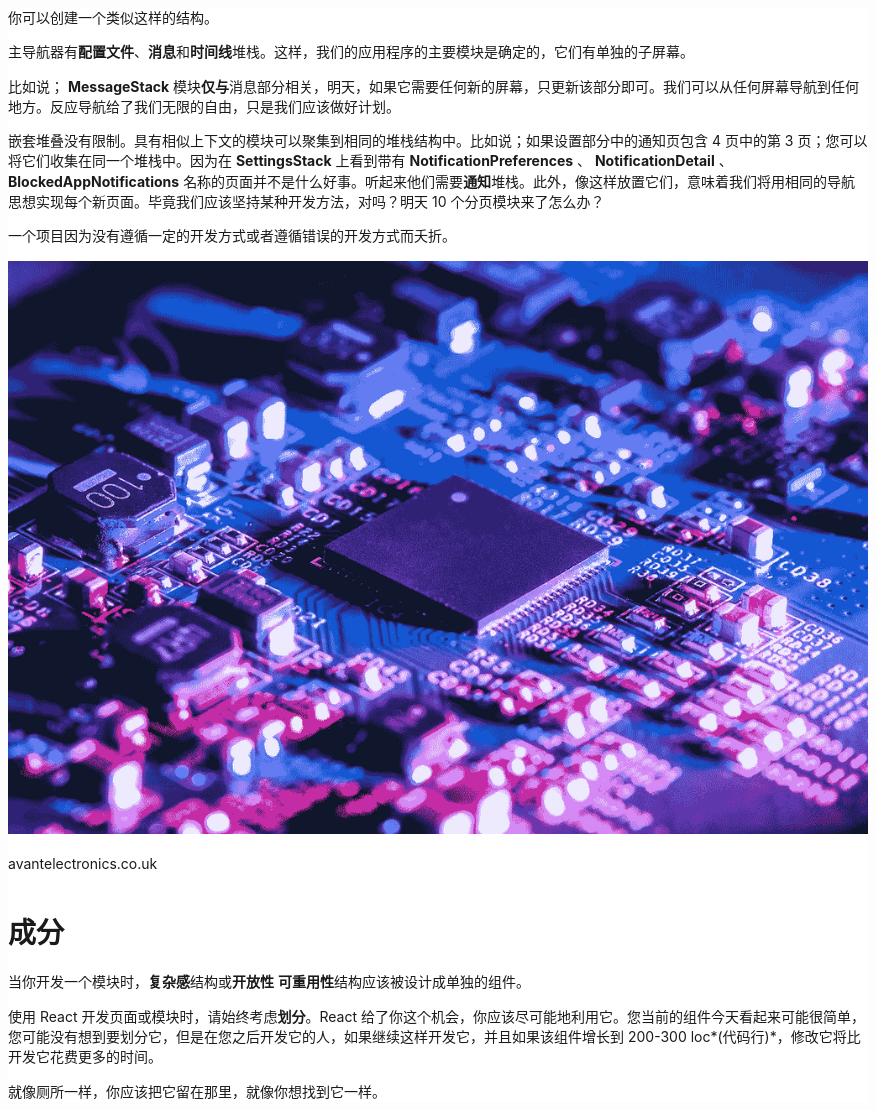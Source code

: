 你可以创建一个类似这样的结构。

主导航器有**配置文件**、**消息**和**时间线**堆栈。这样，我们的应用程序的主要模块是确定的，它们有单独的子屏幕。

比如说； **MessageStack** 模块**仅与**消息部分相关，明天，如果它需要任何新的屏幕，只更新该部分即可。我们可以从任何屏幕导航到任何地方。反应导航给了我们无限的自由，只是我们应该做好计划。

嵌套堆叠没有限制。具有相似上下文的模块可以聚集到相同的堆栈结构中。比如说；如果设置部分中的通知页包含 4 页中的第 3 页；您可以将它们收集在同一个堆栈中。因为在 **SettingsStack** 上看到带有 **NotificationPreferences** 、 **NotificationDetail** 、 **BlockedAppNotifications** 名称的页面并不是什么好事。听起来他们需要**通知**堆栈。此外，像这样放置它们，意味着我们将用相同的导航思想实现每个新页面。毕竟我们应该坚持某种开发方法，对吗？明天 10 个分页模块来了怎么办？

一个项目因为没有遵循一定的开发方式或者遵循错误的开发方式而夭折。

![](img/9b9fa54d3f8d07a8cc4046d356f655c3.png)

avantelectronics.co.uk

# 成分

当你开发一个模块时，**复杂感**结构或**开放性** **可重用性**结构应该被设计成单独的组件。

使用 React 开发页面或模块时，请始终考虑**划分**。React 给了你这个机会，你应该尽可能地利用它。您当前的组件今天看起来可能很简单，您可能没有想到要划分它，但是在您之后开发它的人，如果继续这样开发它，并且如果该组件增长到 200-300 loc*(代码行)*，修改它将比开发它花费更多的时间。

就像厕所一样，你应该把它留在那里，就像你想找到它一样。
